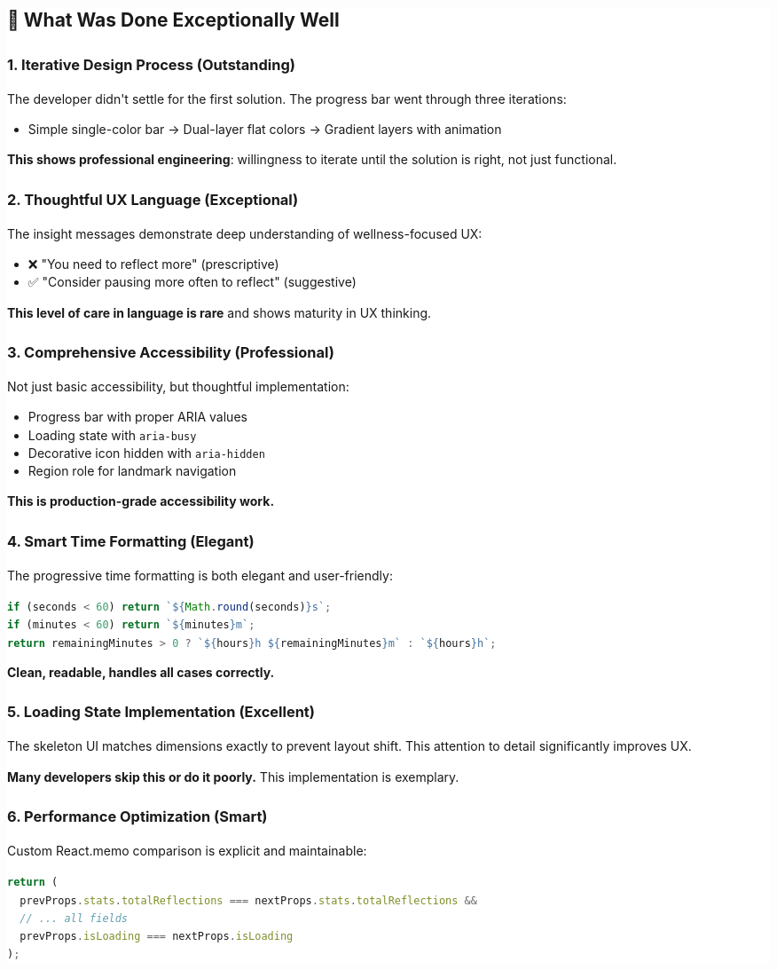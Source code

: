 
## 💎 **What Was Done Exceptionally Well**

### 1. **Iterative Design Process (Outstanding)**

The developer didn't settle for the first solution. The progress bar went through three iterations:

- Simple single-color bar → Dual-layer flat colors → Gradient layers with animation

**This shows professional engineering**: willingness to iterate until the solution is right, not just functional.

### 2. **Thoughtful UX Language (Exceptional)**

The insight messages demonstrate deep understanding of wellness-focused UX:

- ❌ "You need to reflect more" (prescriptive)
- ✅ "Consider pausing more often to reflect" (suggestive)

**This level of care in language is rare** and shows maturity in UX thinking.

### 3. **Comprehensive Accessibility (Professional)**

Not just basic accessibility, but thoughtful implementation:

- Progress bar with proper ARIA values
- Loading state with `aria-busy`
- Decorative icon hidden with `aria-hidden`
- Region role for landmark navigation

**This is production-grade accessibility work.**

### 4. **Smart Time Formatting (Elegant)**

The progressive time formatting is both elegant and user-friendly:

```typescript
if (seconds < 60) return `${Math.round(seconds)}s`;
if (minutes < 60) return `${minutes}m`;
return remainingMinutes > 0 ? `${hours}h ${remainingMinutes}m` : `${hours}h`;
```

**Clean, readable, handles all cases correctly.**

### 5. **Loading State Implementation (Excellent)**

The skeleton UI matches dimensions exactly to prevent layout shift. This attention to detail significantly improves UX.

**Many developers skip this or do it poorly.** This implementation is exemplary.

### 6. **Performance Optimization (Smart)**

Custom React.memo comparison is explicit and maintainable:

```typescript
return (
  prevProps.stats.totalReflections === nextProps.stats.totalReflections &&
  // ... all fields
  prevProps.isLoading === nextProps.isLoading
);
```
